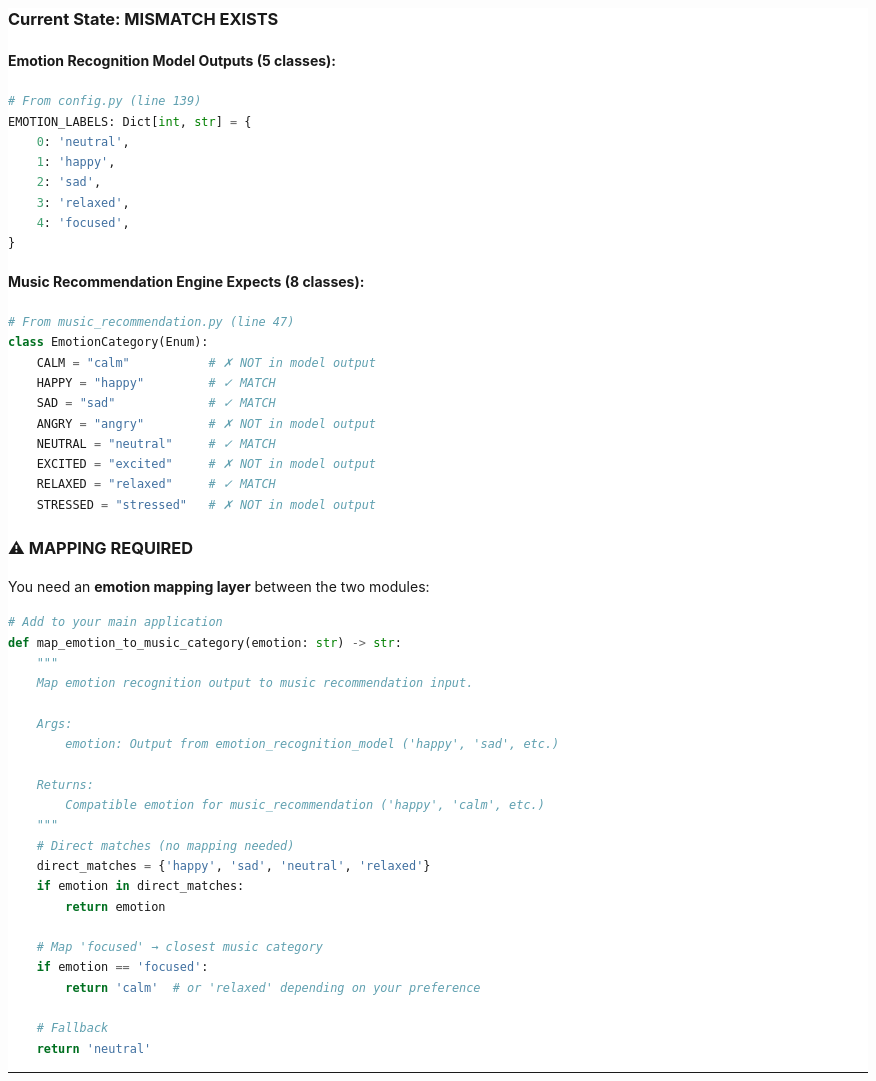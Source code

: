 ### Current State: **MISMATCH EXISTS**

#### Emotion Recognition Model Outputs (5 classes):
```python
# From config.py (line 139)
EMOTION_LABELS: Dict[int, str] = {
    0: 'neutral',
    1: 'happy',
    2: 'sad',
    3: 'relaxed',
    4: 'focused',
}
```

#### Music Recommendation Engine Expects (8 classes):
```python
# From music_recommendation.py (line 47)
class EmotionCategory(Enum):
    CALM = "calm"           # ✗ NOT in model output
    HAPPY = "happy"         # ✓ MATCH
    SAD = "sad"             # ✓ MATCH
    ANGRY = "angry"         # ✗ NOT in model output
    NEUTRAL = "neutral"     # ✓ MATCH
    EXCITED = "excited"     # ✗ NOT in model output
    RELAXED = "relaxed"     # ✓ MATCH
    STRESSED = "stressed"   # ✗ NOT in model output
```

### ⚠️ MAPPING REQUIRED

You need an **emotion mapping layer** between the two modules:

```python
# Add to your main application
def map_emotion_to_music_category(emotion: str) -> str:
    """
    Map emotion recognition output to music recommendation input.
    
    Args:
        emotion: Output from emotion_recognition_model ('happy', 'sad', etc.)
        
    Returns:
        Compatible emotion for music_recommendation ('happy', 'calm', etc.)
    """
    # Direct matches (no mapping needed)
    direct_matches = {'happy', 'sad', 'neutral', 'relaxed'}
    if emotion in direct_matches:
        return emotion
    
    # Map 'focused' → closest music category
    if emotion == 'focused':
        return 'calm'  # or 'relaxed' depending on your preference
    
    # Fallback
    return 'neutral'
```

---